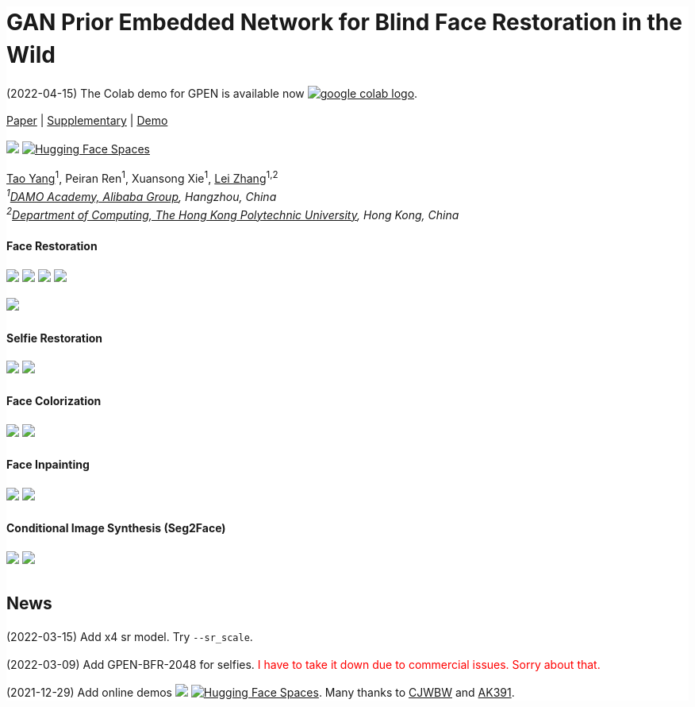 # GAN Prior Embedded Network for Blind Face Restoration in the Wild



(2022-04-15) The Colab demo for GPEN is available now <a href="https://colab.research.google.com/github/justinjohn0306/GPEN-Colab/blob/main/GPEN_Colab_Latest.ipynb"><img src="https://colab.research.google.com/assets/colab-badge.svg" alt="google colab logo"></a>.


[Paper](https://arxiv.org/abs/2105.06070) | [Supplementary](https://www4.comp.polyu.edu.hk/~cslzhang/paper/GPEN-cvpr21-supp.pdf) | [Demo](https://vision.aliyun.com/experience/detail?spm=a211p3.14020179.J_7524944390.17.66cd4850wVDkUQ&tagName=facebody&children=EnhanceFace)

<a href="https://replicate.ai/yangxy/gpen"><img src="https://img.shields.io/static/v1?label=Replicate&message=Demo and Docker Image&color=blue"></a> [![Hugging Face Spaces](https://img.shields.io/badge/%F0%9F%A4%97%20Hugging%20Face-Spaces-blue)](https://huggingface.co/spaces/akhaliq/GPEN) 

[Tao Yang](https://cg.cs.tsinghua.edu.cn/people/~tyang)<sup>1</sup>, Peiran Ren<sup>1</sup>, Xuansong Xie<sup>1</sup>, [Lei Zhang](https://www4.comp.polyu.edu.hk/~cslzhang)<sup>1,2</sup>  
_<sup>1</sup>[DAMO Academy, Alibaba Group](https://damo.alibaba.com), Hangzhou, China_  
_<sup>2</sup>[Department of Computing, The Hong Kong Polytechnic University](http://www.comp.polyu.edu.hk), Hong Kong, China_

#### Face Restoration

<img src="figs/real_00.png" width="390px"/> <img src="figs/real_01.png" width="390px"/>
<img src="figs/real_02.png" width="390px"/> <img src="figs/real_03.png" width="390px"/>

<img src="figs/Solvay_conference_1927_comp.jpg" width="784px"/>

#### Selfie Restoration

<img src="figs/selfie_00.jpg" width="390px"/> <img src="figs/selfie_01.jpg" width="390px"/>

#### Face Colorization

<img src="figs/colorization_00.jpg" width="390px"/> <img src="figs/colorization_01.jpg" width="390px"/>

#### Face Inpainting

<img src="figs/inpainting_00.jpg" width="390px"/> <img src="figs/inpainting_01.jpg" width="390px"/>

#### Conditional Image Synthesis (Seg2Face)

<img src="figs/seg2face_00.jpg" width="390px"/> <img src="figs/seg2face_01.jpg" width="390px"/>

## News
(2022-03-15) Add x4 sr model. Try ``--sr_scale``.
 
(2022-03-09) Add GPEN-BFR-2048 for selfies. <font color='red'>I have to take it down due to commercial issues. Sorry about that.</font>

(2021-12-29) Add online demos <a href="https://replicate.ai/yangxy/gpen"><img src="https://img.shields.io/static/v1?label=Replicate&message=Demo and Docker Image&color=blue"></a> [![Hugging Face Spaces](https://img.shields.io/badge/%F0%9F%A4%97%20Hugging%20Face-Spaces-blue)](https://huggingface.co/spaces/akhaliq/GPEN). Many thanks to [CJWBW](https://github.com/CJWBW) and [AK391](https://github.com/AK391).
